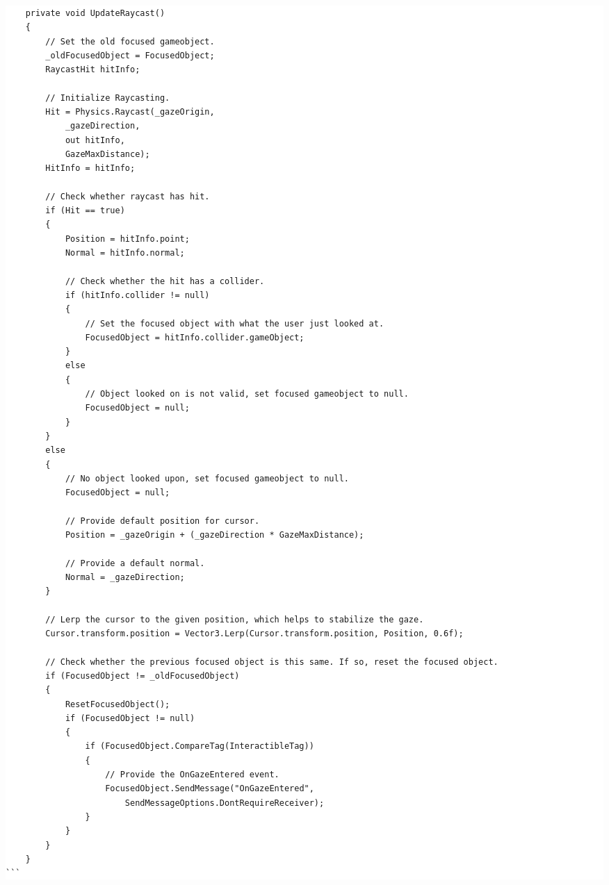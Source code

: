
        private void UpdateRaycast()
        {
            // Set the old focused gameobject.
            _oldFocusedObject = FocusedObject;
            RaycastHit hitInfo;

            // Initialize Raycasting.
            Hit = Physics.Raycast(_gazeOrigin,
                _gazeDirection,
                out hitInfo,
                GazeMaxDistance);
            HitInfo = hitInfo;

            // Check whether raycast has hit.
            if (Hit == true)
            {
                Position = hitInfo.point;
                Normal = hitInfo.normal;

                // Check whether the hit has a collider.
                if (hitInfo.collider != null)
                {
                    // Set the focused object with what the user just looked at.
                    FocusedObject = hitInfo.collider.gameObject;
                }
                else
                {
                    // Object looked on is not valid, set focused gameobject to null.
                    FocusedObject = null;
                }
            }
            else
            {
                // No object looked upon, set focused gameobject to null.
                FocusedObject = null;

                // Provide default position for cursor.
                Position = _gazeOrigin + (_gazeDirection * GazeMaxDistance);

                // Provide a default normal.
                Normal = _gazeDirection;
            }

            // Lerp the cursor to the given position, which helps to stabilize the gaze.
            Cursor.transform.position = Vector3.Lerp(Cursor.transform.position, Position, 0.6f);

            // Check whether the previous focused object is this same. If so, reset the focused object.
            if (FocusedObject != _oldFocusedObject)
            {
                ResetFocusedObject();
                if (FocusedObject != null)
                {
                    if (FocusedObject.CompareTag(InteractibleTag))
                    {
                        // Provide the OnGazeEntered event.
                        FocusedObject.SendMessage("OnGazeEntered",
                            SendMessageOptions.DontRequireReceiver);
                    }
                }
            }
        }
    ```
 